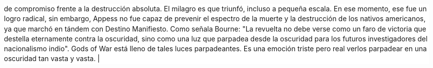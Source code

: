 de compromiso frente a la destrucción absoluta. El milagro es que triunfó, incluso a pequeña escala. En ese momento, ese fue un logro radical, sin embargo, Appess no fue capaz de prevenir el espectro de la muerte y la destrucción de los nativos americanos, ya que marchó en tándem con Destino Manifiesto. Como señala Bourne: "La revuelta no debe verse como un faro de victoria que destella eternamente contra la oscuridad, sino como una luz que parpadea desde la oscuridad para los futuros investigadores del nacionalismo indio". Gods of War está lleno de tales luces parpadeantes. Es una emoción triste pero real verlos parpadear en una oscuridad tan vasta y vasta. |